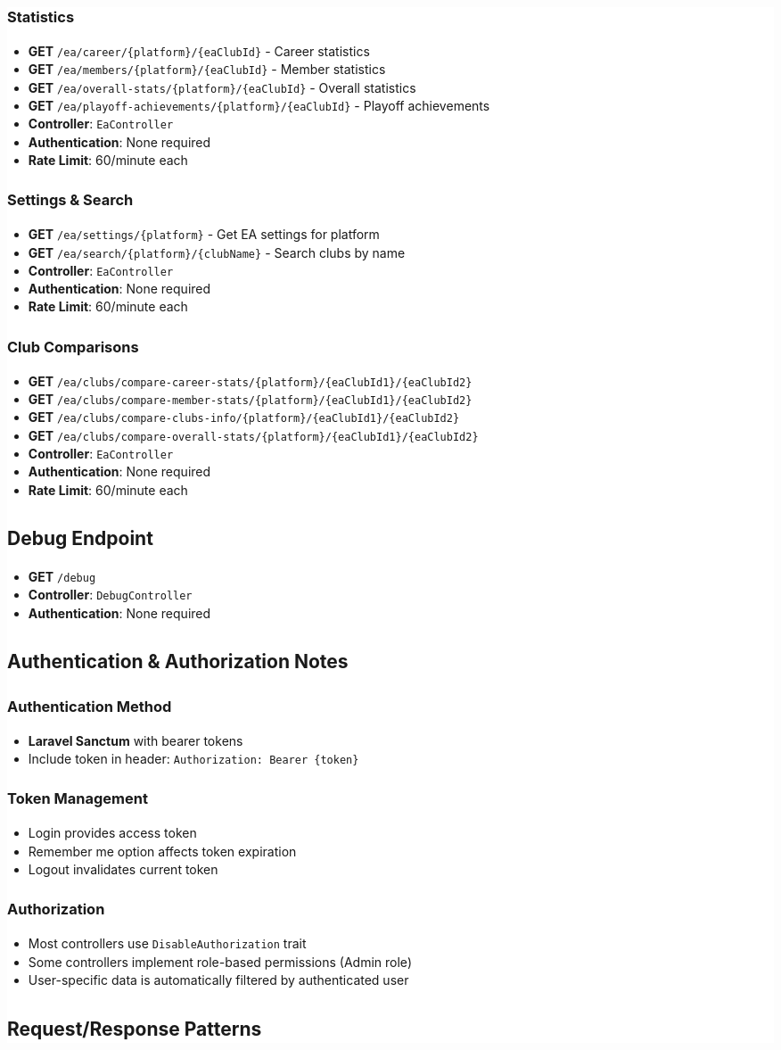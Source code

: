 ### Statistics
- **GET** `/ea/career/{platform}/{eaClubId}` - Career statistics
- **GET** `/ea/members/{platform}/{eaClubId}` - Member statistics
- **GET** `/ea/overall-stats/{platform}/{eaClubId}` - Overall statistics
- **GET** `/ea/playoff-achievements/{platform}/{eaClubId}` - Playoff achievements
- **Controller**: `EaController`
- **Authentication**: None required
- **Rate Limit**: 60/minute each

### Settings & Search
- **GET** `/ea/settings/{platform}` - Get EA settings for platform
- **GET** `/ea/search/{platform}/{clubName}` - Search clubs by name
- **Controller**: `EaController`
- **Authentication**: None required
- **Rate Limit**: 60/minute each

### Club Comparisons
- **GET** `/ea/clubs/compare-career-stats/{platform}/{eaClubId1}/{eaClubId2}`
- **GET** `/ea/clubs/compare-member-stats/{platform}/{eaClubId1}/{eaClubId2}`
- **GET** `/ea/clubs/compare-clubs-info/{platform}/{eaClubId1}/{eaClubId2}`
- **GET** `/ea/clubs/compare-overall-stats/{platform}/{eaClubId1}/{eaClubId2}`
- **Controller**: `EaController`
- **Authentication**: None required
- **Rate Limit**: 60/minute each

## Debug Endpoint

- **GET** `/debug`
- **Controller**: `DebugController`
- **Authentication**: None required

## Authentication & Authorization Notes

### Authentication Method
- **Laravel Sanctum** with bearer tokens
- Include token in header: `Authorization: Bearer {token}`

### Token Management
- Login provides access token
- Remember me option affects token expiration
- Logout invalidates current token

### Authorization
- Most controllers use `DisableAuthorization` trait
- Some controllers implement role-based permissions (Admin role)
- User-specific data is automatically filtered by authenticated user

## Request/Response Patterns
